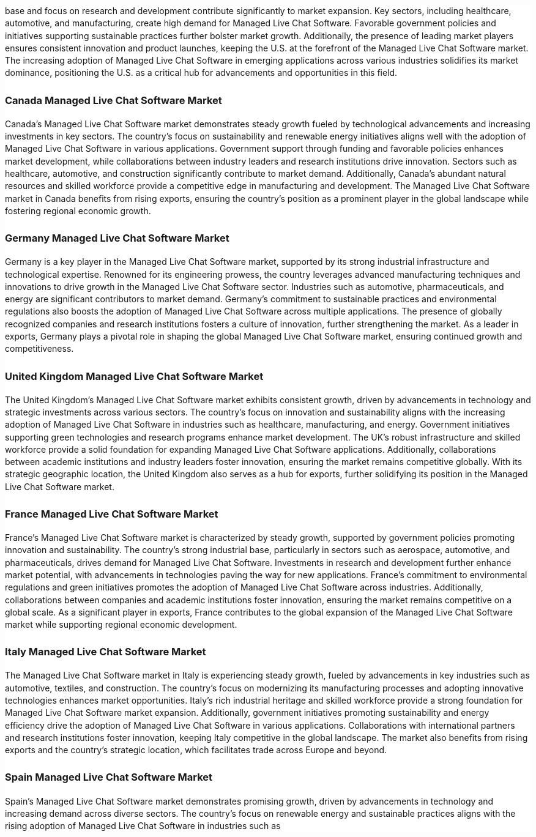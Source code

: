 base and focus on research and development contribute significantly to market expansion. Key sectors, including healthcare, automotive, and manufacturing, create high demand for Managed Live Chat Software. Favorable government policies and initiatives supporting sustainable practices further bolster market growth. Additionally, the presence of leading market players ensures consistent innovation and product launches, keeping the U.S. at the forefront of the Managed Live Chat Software market. The increasing adoption of Managed Live Chat Software in emerging applications across various industries solidifies its market dominance, positioning the U.S. as a critical hub for advancements and opportunities in this field.</p><h3>Canada Managed Live Chat Software Market</h3><p>Canada&rsquo;s Managed Live Chat Software market demonstrates steady growth fueled by technological advancements and increasing investments in key sectors. The country&rsquo;s focus on sustainability and renewable energy initiatives aligns well with the adoption of Managed Live Chat Software in various applications. Government support through funding and favorable policies enhances market development, while collaborations between industry leaders and research institutions drive innovation. Sectors such as healthcare, automotive, and construction significantly contribute to market demand. Additionally, Canada&rsquo;s abundant natural resources and skilled workforce provide a competitive edge in manufacturing and development. The Managed Live Chat Software market in Canada benefits from rising exports, ensuring the country&rsquo;s position as a prominent player in the global landscape while fostering regional economic growth.</p><h3>Germany Managed Live Chat Software Market</h3><p>Germany is a key player in the Managed Live Chat Software market, supported by its strong industrial infrastructure and technological expertise. Renowned for its engineering prowess, the country leverages advanced manufacturing techniques and innovations to drive growth in the Managed Live Chat Software sector. Industries such as automotive, pharmaceuticals, and energy are significant contributors to market demand. Germany&rsquo;s commitment to sustainable practices and environmental regulations also boosts the adoption of Managed Live Chat Software across multiple applications. The presence of globally recognized companies and research institutions fosters a culture of innovation, further strengthening the market. As a leader in exports, Germany plays a pivotal role in shaping the global Managed Live Chat Software market, ensuring continued growth and competitiveness.</p><h3>United Kingdom Managed Live Chat Software Market</h3><p>The United Kingdom&rsquo;s Managed Live Chat Software market exhibits consistent growth, driven by advancements in technology and strategic investments across various sectors. The country&rsquo;s focus on innovation and sustainability aligns with the increasing adoption of Managed Live Chat Software in industries such as healthcare, manufacturing, and energy. Government initiatives supporting green technologies and research programs enhance market development. The UK&rsquo;s robust infrastructure and skilled workforce provide a solid foundation for expanding Managed Live Chat Software applications. Additionally, collaborations between academic institutions and industry leaders foster innovation, ensuring the market remains competitive globally. With its strategic geographic location, the United Kingdom also serves as a hub for exports, further solidifying its position in the Managed Live Chat Software market.</p><h3>France Managed Live Chat Software Market</h3><p>France&rsquo;s Managed Live Chat Software market is characterized by steady growth, supported by government policies promoting innovation and sustainability. The country&rsquo;s strong industrial base, particularly in sectors such as aerospace, automotive, and pharmaceuticals, drives demand for Managed Live Chat Software. Investments in research and development further enhance market potential, with advancements in technologies paving the way for new applications. France&rsquo;s commitment to environmental regulations and green initiatives promotes the adoption of Managed Live Chat Software across industries. Additionally, collaborations between companies and academic institutions foster innovation, ensuring the market remains competitive on a global scale. As a significant player in exports, France contributes to the global expansion of the Managed Live Chat Software market while supporting regional economic development.</p><h3>Italy Managed Live Chat Software Market</h3><p>The Managed Live Chat Software market in Italy is experiencing steady growth, fueled by advancements in key industries such as automotive, textiles, and construction. The country&rsquo;s focus on modernizing its manufacturing processes and adopting innovative technologies enhances market opportunities. Italy&rsquo;s rich industrial heritage and skilled workforce provide a strong foundation for Managed Live Chat Software market expansion. Additionally, government initiatives promoting sustainability and energy efficiency drive the adoption of Managed Live Chat Software in various applications. Collaborations with international partners and research institutions foster innovation, keeping Italy competitive in the global landscape. The market also benefits from rising exports and the country&rsquo;s strategic location, which facilitates trade across Europe and beyond.</p><h3>Spain Managed Live Chat Software Market</h3><p>Spain&rsquo;s Managed Live Chat Software market demonstrates promising growth, driven by advancements in technology and increasing demand across diverse sectors. The country&rsquo;s focus on renewable energy and sustainable practices aligns with the rising adoption of Managed Live Chat Software in industries such as